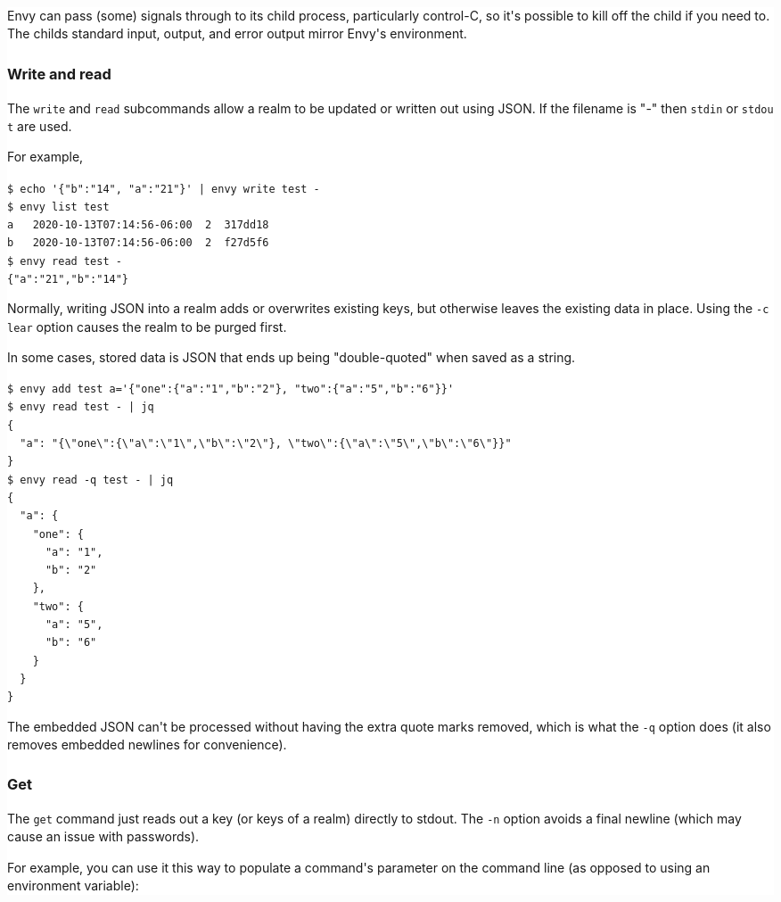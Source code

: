 Envy can pass (some) signals through to its child process, particularly control-C, so it's possible to kill off the child if you need to. The childs standard input, output, and error output mirror Envy's environment.

### Write and read
The `write` and `read` subcommands allow a realm to be updated or written out using JSON. If the filename is "-" then `stdin` or `stdout` are used.

For example,

```
$ echo '{"b":"14", "a":"21"}' | envy write test -
$ envy list test
a   2020-10-13T07:14:56-06:00  2  317dd18
b   2020-10-13T07:14:56-06:00  2  f27d5f6
$ envy read test -
{"a":"21","b":"14"}
```

Normally, writing JSON into a realm adds or overwrites existing keys, but otherwise leaves the existing data in place. Using the `-clear` option causes the realm to be purged first.

In some cases, stored data is JSON that ends up being "double-quoted" when saved as a string.

```
$ envy add test a='{"one":{"a":"1","b":"2"}, "two":{"a":"5","b":"6"}}'
$ envy read test - | jq
{
  "a": "{\"one\":{\"a\":\"1\",\"b\":\"2\"}, \"two\":{\"a\":\"5\",\"b\":\"6\"}}"
}
$ envy read -q test - | jq
{
  "a": {
    "one": {
      "a": "1",
      "b": "2"
    },
    "two": {
      "a": "5",
      "b": "6"
    }
  }
}
```

The embedded JSON can't be processed without having the extra quote marks removed, which is what the `-q` option does (it also removes embedded newlines for convenience).

### Get
The `get` command just reads out a key (or keys of a realm) directly to stdout. The `-n` option avoids a final newline (which may cause an issue with passwords).

For example, you can use it this way to populate a command's parameter on the command line (as opposed to using an environment variable):
